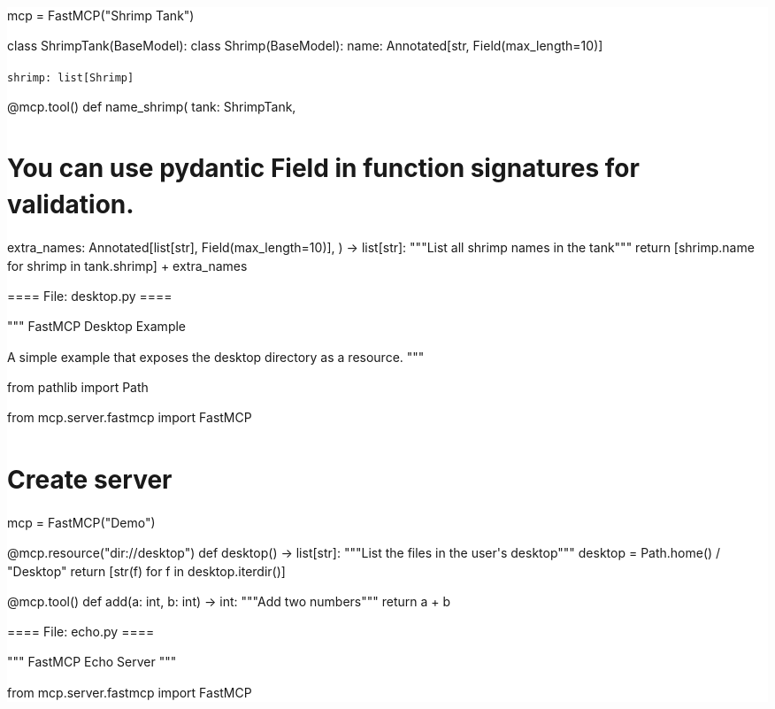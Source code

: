 mcp = FastMCP("Shrimp Tank")


class ShrimpTank(BaseModel):
class Shrimp(BaseModel):
name: Annotated[str, Field(max_length=10)]

    shrimp: list[Shrimp]


@mcp.tool()
def name_shrimp(
tank: ShrimpTank,
# You can use pydantic Field in function signatures for validation.
extra_names: Annotated[list[str], Field(max_length=10)],
) -> list[str]:
"""List all shrimp names in the tank"""
return [shrimp.name for shrimp in tank.shrimp] + extra_names


==== File: desktop.py ====

"""
FastMCP Desktop Example

A simple example that exposes the desktop directory as a resource.
"""

from pathlib import Path

from mcp.server.fastmcp import FastMCP

# Create server
mcp = FastMCP("Demo")


@mcp.resource("dir://desktop")
def desktop() -> list[str]:
"""List the files in the user's desktop"""
desktop = Path.home() / "Desktop"
return [str(f) for f in desktop.iterdir()]


@mcp.tool()
def add(a: int, b: int) -> int:
"""Add two numbers"""
return a + b


==== File: echo.py ====

"""
FastMCP Echo Server
"""

from mcp.server.fastmcp import FastMCP


[pypi-badge]: https://img.shields.io/pypi/v/mcp.svg
[pypi-url]: https://pypi.org/project/mcp/
[mit-badge]: https://img.shields.io/pypi/l/mcp.svg
[mit-url]: https://github.com/modelcontextprotocol/python-sdk/blob/main/LICENSE
[python-badge]: https://img.shields.io/pypi/pyversions/mcp.svg
[python-url]: https://www.python.org/downloads/
[docs-badge]: https://img.shields.io/badge/docs-modelcontextprotocol.io-blue.svg
[docs-url]: https://modelcontextprotocol.io
[spec-badge]: https://img.shields.io/badge/spec-spec.modelcontextprotocol.io-blue.svg
[spec-url]: https://spec.modelcontextprotocol.io
[discussions-badge]: https://img.shields.io/github/discussions/modelcontextprotocol/python-sdk
[discussions-url]: https://github.com/modelcontextprotocol/python-sdk/discussions
